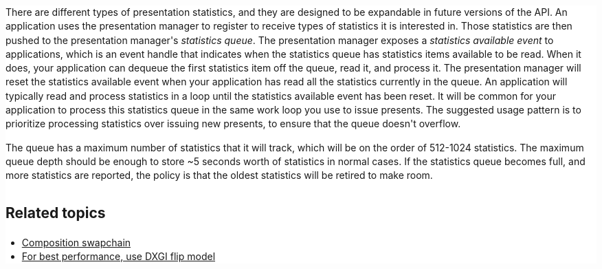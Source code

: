 There are different types of presentation statistics, and they are designed to be expandable in future versions of the API. An application uses the presentation manager to register to receive types of statistics it is interested in. Those statistics are then pushed to the presentation manager's *statistics queue*. The presentation manager exposes a *statistics available event* to applications, which is an event handle that indicates when the statistics queue has statistics items available to be read. When it does, your application can dequeue the first statistics item off the queue, read it, and process it. The presentation manager will reset the statistics available event when your application has read all the statistics currently in the queue. An application will typically read and process statistics in a loop until the statistics available event has been reset. It will be common for your application to process this statistics queue in the same work loop you use to issue presents. The suggested usage pattern is to prioritize processing statistics over issuing new presents, to ensure that the queue doesn't overflow.

The queue has a maximum number of statistics that it will track, which will be on the order of 512-1024 statistics. The maximum queue depth should be enough to store ~5 seconds worth of statistics in normal cases. If the statistics queue becomes full, and more statistics are reported, the policy is that the oldest statistics will be retired to make room.

## Related topics

* [Composition swapchain](comp-swapchain-portal.md)
* [For best performance, use DXGI flip model](https://devblogs.microsoft.com/directx/dxgi-flip-model/)
